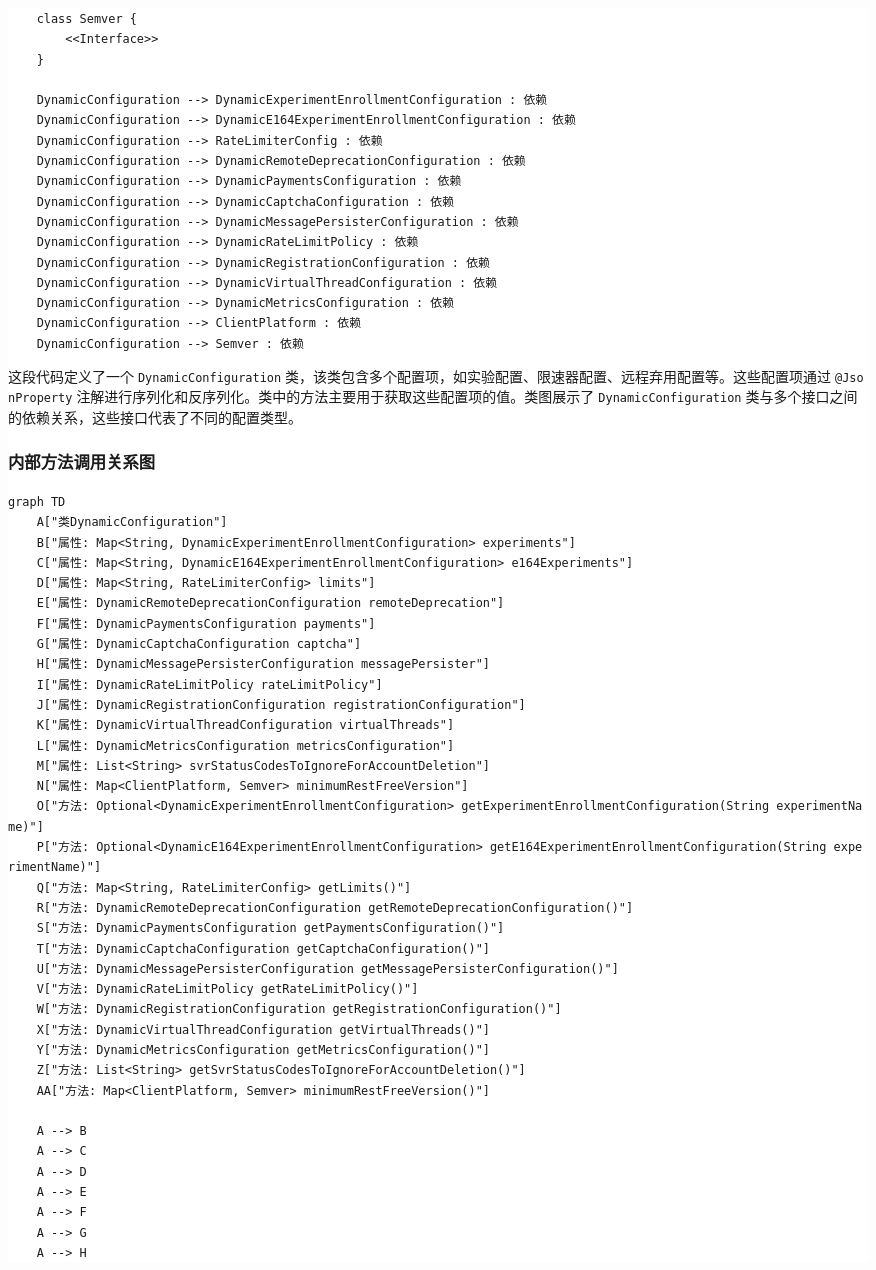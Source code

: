 ```mermaid
    class Semver {
        <<Interface>>
    }

    DynamicConfiguration --> DynamicExperimentEnrollmentConfiguration : 依赖
    DynamicConfiguration --> DynamicE164ExperimentEnrollmentConfiguration : 依赖
    DynamicConfiguration --> RateLimiterConfig : 依赖
    DynamicConfiguration --> DynamicRemoteDeprecationConfiguration : 依赖
    DynamicConfiguration --> DynamicPaymentsConfiguration : 依赖
    DynamicConfiguration --> DynamicCaptchaConfiguration : 依赖
    DynamicConfiguration --> DynamicMessagePersisterConfiguration : 依赖
    DynamicConfiguration --> DynamicRateLimitPolicy : 依赖
    DynamicConfiguration --> DynamicRegistrationConfiguration : 依赖
    DynamicConfiguration --> DynamicVirtualThreadConfiguration : 依赖
    DynamicConfiguration --> DynamicMetricsConfiguration : 依赖
    DynamicConfiguration --> ClientPlatform : 依赖
    DynamicConfiguration --> Semver : 依赖
```

这段代码定义了一个 `DynamicConfiguration` 类，该类包含多个配置项，如实验配置、限速器配置、远程弃用配置等。这些配置项通过 `@JsonProperty` 注解进行序列化和反序列化。类中的方法主要用于获取这些配置项的值。类图展示了 `DynamicConfiguration` 类与多个接口之间的依赖关系，这些接口代表了不同的配置类型。


### 内部方法调用关系图

```mermaid
graph TD
    A["类DynamicConfiguration"]
    B["属性: Map<String, DynamicExperimentEnrollmentConfiguration> experiments"]
    C["属性: Map<String, DynamicE164ExperimentEnrollmentConfiguration> e164Experiments"]
    D["属性: Map<String, RateLimiterConfig> limits"]
    E["属性: DynamicRemoteDeprecationConfiguration remoteDeprecation"]
    F["属性: DynamicPaymentsConfiguration payments"]
    G["属性: DynamicCaptchaConfiguration captcha"]
    H["属性: DynamicMessagePersisterConfiguration messagePersister"]
    I["属性: DynamicRateLimitPolicy rateLimitPolicy"]
    J["属性: DynamicRegistrationConfiguration registrationConfiguration"]
    K["属性: DynamicVirtualThreadConfiguration virtualThreads"]
    L["属性: DynamicMetricsConfiguration metricsConfiguration"]
    M["属性: List<String> svrStatusCodesToIgnoreForAccountDeletion"]
    N["属性: Map<ClientPlatform, Semver> minimumRestFreeVersion"]
    O["方法: Optional<DynamicExperimentEnrollmentConfiguration> getExperimentEnrollmentConfiguration(String experimentName)"]
    P["方法: Optional<DynamicE164ExperimentEnrollmentConfiguration> getE164ExperimentEnrollmentConfiguration(String experimentName)"]
    Q["方法: Map<String, RateLimiterConfig> getLimits()"]
    R["方法: DynamicRemoteDeprecationConfiguration getRemoteDeprecationConfiguration()"]
    S["方法: DynamicPaymentsConfiguration getPaymentsConfiguration()"]
    T["方法: DynamicCaptchaConfiguration getCaptchaConfiguration()"]
    U["方法: DynamicMessagePersisterConfiguration getMessagePersisterConfiguration()"]
    V["方法: DynamicRateLimitPolicy getRateLimitPolicy()"]
    W["方法: DynamicRegistrationConfiguration getRegistrationConfiguration()"]
    X["方法: DynamicVirtualThreadConfiguration getVirtualThreads()"]
    Y["方法: DynamicMetricsConfiguration getMetricsConfiguration()"]
    Z["方法: List<String> getSvrStatusCodesToIgnoreForAccountDeletion()"]
    AA["方法: Map<ClientPlatform, Semver> minimumRestFreeVersion()"]

    A --> B
    A --> C
    A --> D
    A --> E
    A --> F
    A --> G
    A --> H
```